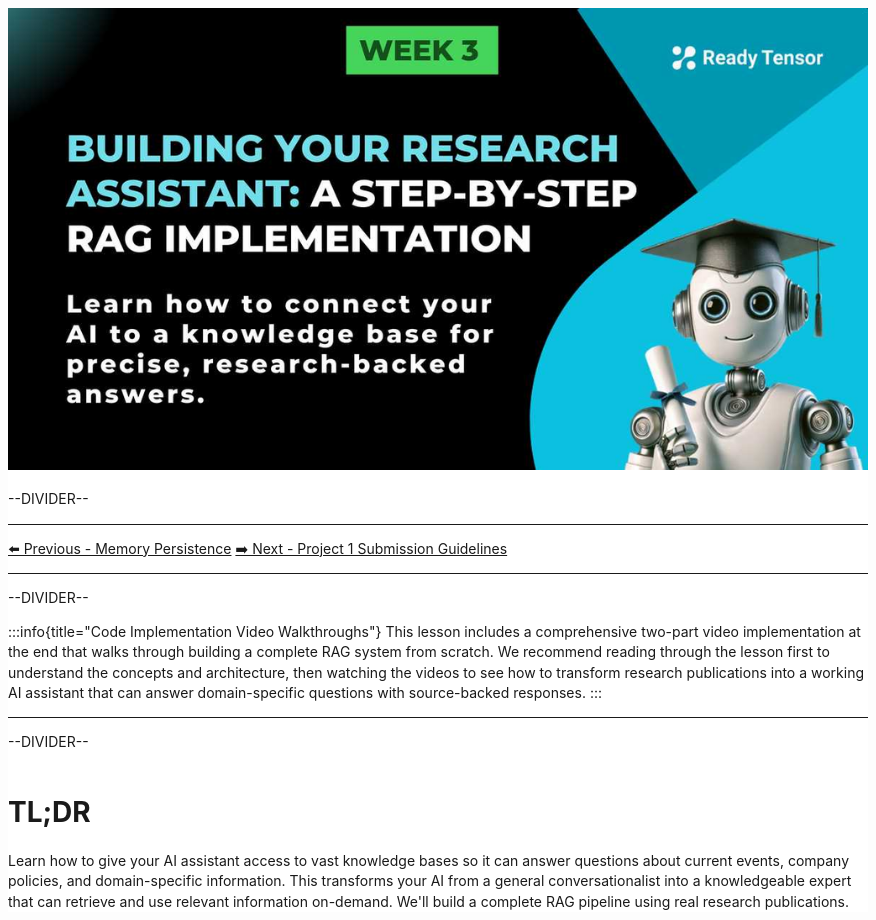 ![AAIDC-wk3-l4-rag-implementation-hero.jpeg](AAIDC-wk3-l4-rag-implementation-hero.jpeg)

--DIVIDER--

---

[⬅️ Previous - Memory Persistence](https://app.readytensor.ai/publications/Ax1KnCSIt9QI)
[➡️ Next - Project 1 Submission Guidelines](https://app.readytensor.ai/publications/BblNcQTBi5Os)

---

--DIVIDER--

:::info{title="Code Implementation Video Walkthroughs"}
This lesson includes a comprehensive two-part video implementation at the end that walks through building a complete RAG system from scratch. We recommend reading through the lesson first to understand the concepts and architecture, then watching the videos to see how to transform research publications into a working AI assistant that can answer domain-specific questions with source-backed responses.
:::

---

--DIVIDER--

# TL;DR

Learn how to give your AI assistant access to vast knowledge bases so it can answer questions about current events, company policies, and domain-specific information. This transforms your AI from a general conversationalist into a knowledgeable expert that can retrieve and use relevant information on-demand. We'll build a complete RAG pipeline using real research publications.
